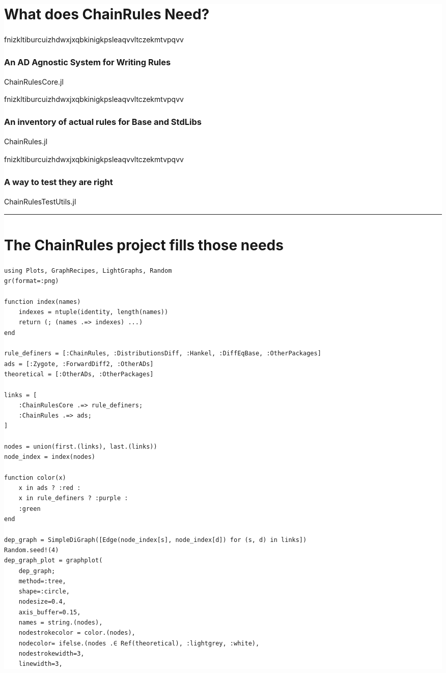 
# What does ChainRules Need?

fnizkltiburcuizhdwxjxqbkinigkpsleaqvvltczekmtvpqvv

### An AD Agnostic System for Writing Rules
ChainRulesCore.jl

fnizkltiburcuizhdwxjxqbkinigkpsleaqvvltczekmtvpqvv

### An inventory of actual rules for Base and StdLibs
ChainRules.jl

fnizkltiburcuizhdwxjxqbkinigkpsleaqvvltczekmtvpqvv

### A way to test they are right
ChainRulesTestUtils.jl

---


# The ChainRules project fills those needs

```@setup pkggraph
using Plots, GraphRecipes, LightGraphs, Random
gr(format=:png)

function index(names)
    indexes = ntuple(identity, length(names))
    return (; (names .=> indexes) ...)
end

rule_definers = [:ChainRules, :DistributionsDiff, :Hankel, :DiffEqBase, :OtherPackages]
ads = [:Zygote, :ForwardDiff2, :OtherADs]
theoretical = [:OtherADs, :OtherPackages]

links = [
    :ChainRulesCore .=> rule_definers;
    :ChainRules .=> ads;
]

nodes = union(first.(links), last.(links))
node_index = index(nodes)

function color(x)
    x in ads ? :red :
    x in rule_definers ? :purple :
    :green
end 

dep_graph = SimpleDiGraph([Edge(node_index[s], node_index[d]) for (s, d) in links])
Random.seed!(4)
dep_graph_plot = graphplot(
    dep_graph;
    method=:tree,
    shape=:circle,
    nodesize=0.4,
    axis_buffer=0.15,
    names = string.(nodes),   
    nodestrokecolor = color.(nodes),
    nodecolor= ifelse.(nodes .∈ Ref(theoretical), :lightgrey, :white),
    nodestrokewidth=3,
    linewidth=3,
```
